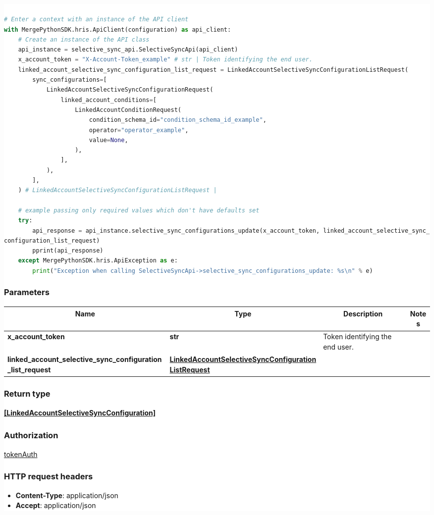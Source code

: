 ```python

# Enter a context with an instance of the API client
with MergePythonSDK.hris.ApiClient(configuration) as api_client:
    # Create an instance of the API class
    api_instance = selective_sync_api.SelectiveSyncApi(api_client)
    x_account_token = "X-Account-Token_example" # str | Token identifying the end user.
    linked_account_selective_sync_configuration_list_request = LinkedAccountSelectiveSyncConfigurationListRequest(
        sync_configurations=[
            LinkedAccountSelectiveSyncConfigurationRequest(
                linked_account_conditions=[
                    LinkedAccountConditionRequest(
                        condition_schema_id="condition_schema_id_example",
                        operator="operator_example",
                        value=None,
                    ),
                ],
            ),
        ],
    ) # LinkedAccountSelectiveSyncConfigurationListRequest | 

    # example passing only required values which don't have defaults set
    try:
        api_response = api_instance.selective_sync_configurations_update(x_account_token, linked_account_selective_sync_configuration_list_request)
        pprint(api_response)
    except MergePythonSDK.hris.ApiException as e:
        print("Exception when calling SelectiveSyncApi->selective_sync_configurations_update: %s\n" % e)
```


### Parameters

Name | Type | Description  | Notes
------------- | ------------- | ------------- | -------------
 **x_account_token** | **str**| Token identifying the end user. |
 **linked_account_selective_sync_configuration_list_request** | [**LinkedAccountSelectiveSyncConfigurationListRequest**](LinkedAccountSelectiveSyncConfigurationListRequest.md)|  |

### Return type

[**[LinkedAccountSelectiveSyncConfiguration]**](LinkedAccountSelectiveSyncConfiguration.md)

### Authorization

[tokenAuth](../README.md#tokenAuth)

### HTTP request headers

 - **Content-Type**: application/json
 - **Accept**: application/json

